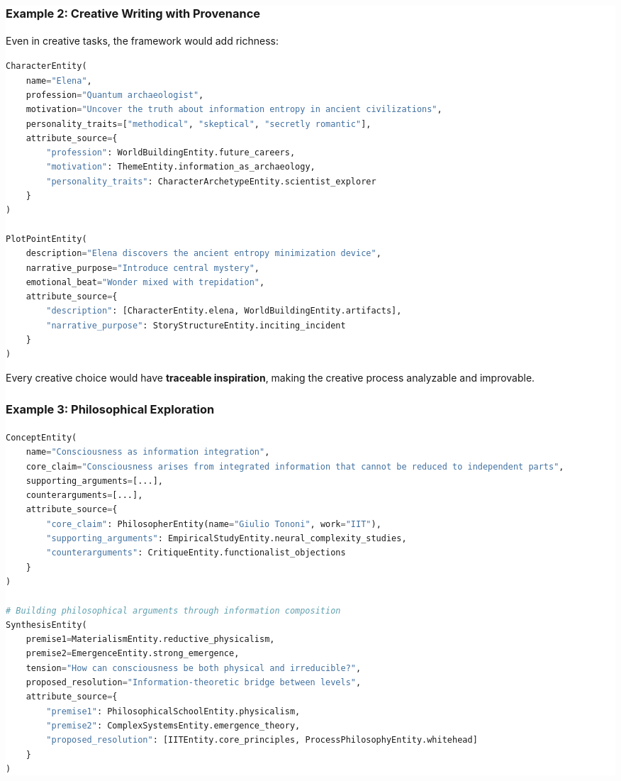 ### Example 2: Creative Writing with Provenance

Even in creative tasks, the framework would add richness:

```python
CharacterEntity(
    name="Elena",
    profession="Quantum archaeologist",
    motivation="Uncover the truth about information entropy in ancient civilizations",
    personality_traits=["methodical", "skeptical", "secretly romantic"],
    attribute_source={
        "profession": WorldBuildingEntity.future_careers,
        "motivation": ThemeEntity.information_as_archaeology,
        "personality_traits": CharacterArchetypeEntity.scientist_explorer
    }
)

PlotPointEntity(
    description="Elena discovers the ancient entropy minimization device",
    narrative_purpose="Introduce central mystery",
    emotional_beat="Wonder mixed with trepidation",
    attribute_source={
        "description": [CharacterEntity.elena, WorldBuildingEntity.artifacts],
        "narrative_purpose": StoryStructureEntity.inciting_incident
    }
)
```

Every creative choice would have **traceable inspiration**, making the creative process analyzable and improvable.

### Example 3: Philosophical Exploration

```python
ConceptEntity(
    name="Consciousness as information integration",
    core_claim="Consciousness arises from integrated information that cannot be reduced to independent parts",
    supporting_arguments=[...],
    counterarguments=[...],
    attribute_source={
        "core_claim": PhilosopherEntity(name="Giulio Tononi", work="IIT"),
        "supporting_arguments": EmpiricalStudyEntity.neural_complexity_studies,
        "counterarguments": CritiqueEntity.functionalist_objections
    }
)

# Building philosophical arguments through information composition
SynthesisEntity(
    premise1=MaterialismEntity.reductive_physicalism,
    premise2=EmergenceEntity.strong_emergence,
    tension="How can consciousness be both physical and irreducible?",
    proposed_resolution="Information-theoretic bridge between levels",
    attribute_source={
        "premise1": PhilosophicalSchoolEntity.physicalism,
        "premise2": ComplexSystemsEntity.emergence_theory,
        "proposed_resolution": [IITEntity.core_principles, ProcessPhilosophyEntity.whitehead]
    }
)
```

